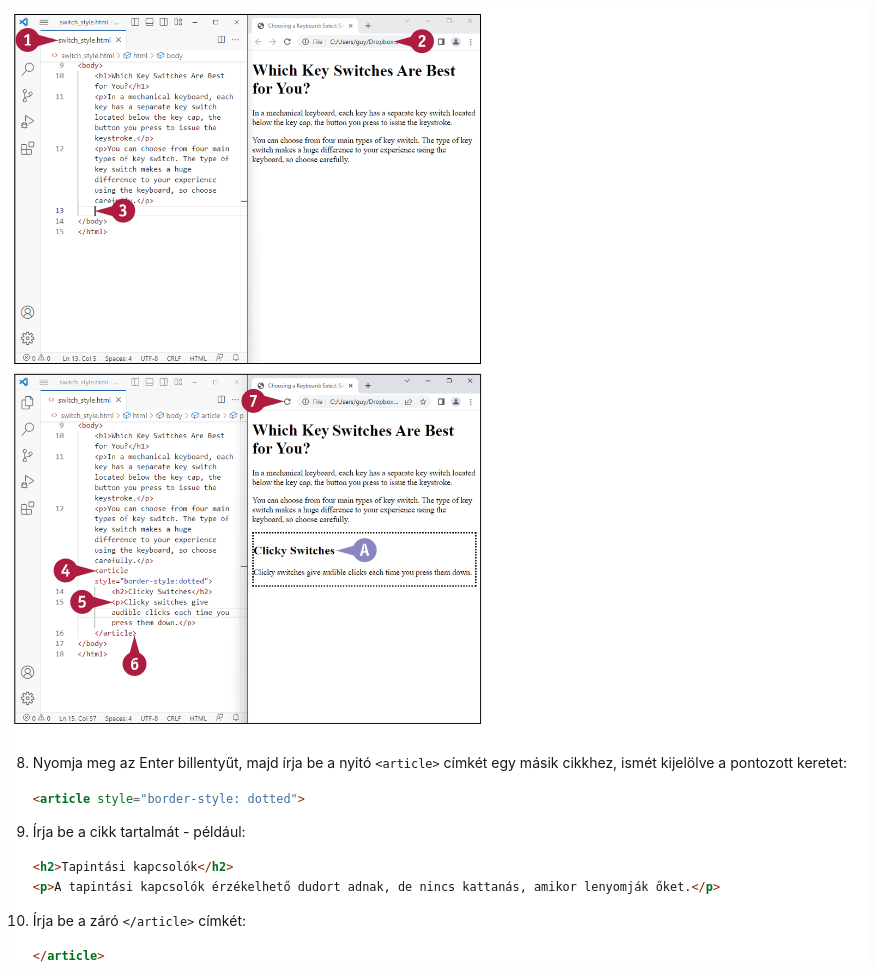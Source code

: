 ![](./images/3-fejezet/58.oldal.png)

8. Nyomja meg az Enter billentyűt, majd írja be a nyitó `<article>` címkét egy másik cikkhez, ismét
kijelölve a pontozott keretet:
    ```html
    <article style="border-style: dotted">
    ```

9. Írja be a cikk tartalmát - például:
    ```html
    <h2>Tapintási kapcsolók</h2>
    <p>A tapintási kapcsolók érzékelhető dudort adnak, de nincs kattanás, amikor lenyomják őket.</p>
    ```

10. Írja be a záró `</article>` címkét:
    ```html
    </article>
    ```

